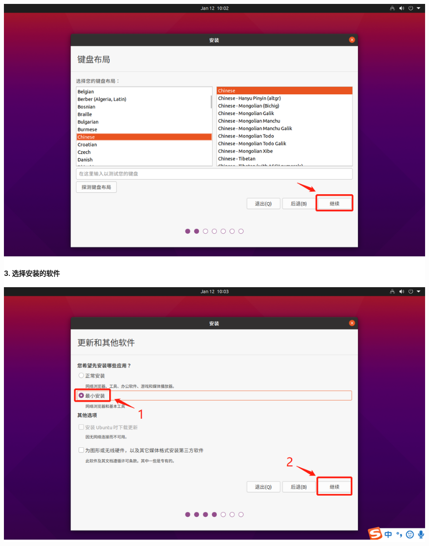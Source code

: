 ![Image not found](image/install.keyboard.png)

#### 3. 选择安装的软件

![Image not found](image/install.app.png)
